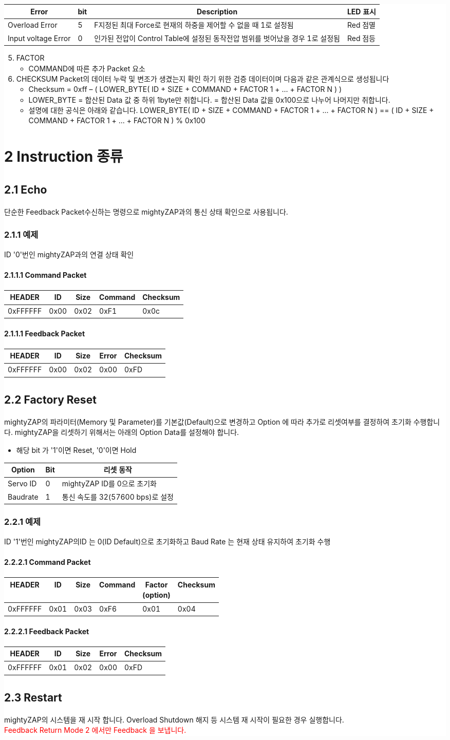 		
| Error | bit | Description | LED 표시 |
| ---- | ---- | ---- | ---- |
| Overload Error | 5 | F지정된 최대 Force로 현재의 하중을 제어할 수 없을 때 1로 설정됨 | Red 점멸 |
| Input voltage Error | 0 | 인가된 전압이 Control Table에 설정된 동작전압 범위를 벗어났을 경우 1로 설정됨 | Red 점등 |

5. FACTOR
	- COMMAND에 따른 추가 Packet 요소
6. CHECKSUM
	Packet의 데이터 누락 및 변조가 생겼는지 확인 하기 위한 검증 데이터이며 다음과 같은 관계식으로 생성됩니다
	- Checksum = 0xff – ( LOWER_BYTE( ID + SIZE + COMMAND + FACTOR 1 + … + FACTOR N ) )
	- LOWER_BYTE = 합산된 Data 값 중 하위 1byte만 취합니다. 
		  = 합산된 Data 값을 0x100으로 나누어 나머지만 취합니다.
	- 설명에 대한 공식은 아래와 같습니다.
		LOWER_BYTE( ID + SIZE + COMMAND + FACTOR 1 + ... + FACTOR N ) == ( ID + SIZE + COMMAND + FACTOR 1 + ... + FACTOR N ) % 0x100
# 2 Instruction 종류
## 2.1 Echo
단순한 Feedback Packet수신하는 명령으로 mightyZAP과의 통신 상태 확인으로 사용됩니다. 
### 2.1.1 예제
ID '0'번인 mightyZAP과의 연결 상태 확인
#### 2.1.1.1 Command Packet
| HEADER | ID | Size | Command | Checksum |
| ---- | ---- | ---- | ---- | ---- |
| 0xFFFFFF | 0x00 | 0x02 | 0xF1 | 0x0c |
#### 2.1.1.1 Feedback Packet
| HEADER | ID | Size | Error | Checksum |
| ---- | ---- | ---- | ---- | ---- |
| 0xFFFFFF | 0x00 | 0x02 | 0x00 | 0xFD |
## 2.2 Factory Reset
mightyZAP의 파라미터(Memory 및 Parameter)를 기본값(Default)으로 변경하고 Option 에 따라 추가로 리셋여부를 결정하여 초기화 수행합니다.
mightyZAP을 리셋하기 위해서는 아래의 Option Data를 설정해야 합니다.
 - 해당 bit 가 '1'이면 Reset, '0'이면 Hold

| Option | Bit | 리셋 동작 |
| ---- | ---- | ---- |
| Servo ID | 0 | mightyZAP ID를 0으로 초기화 |
| Baudrate | 1 | 통신 속도를 32(57600 bps)로 설정 |
### 2.2.1 예제
ID '1'번인 mightyZAP의ID 는 0(ID Default)으로 초기화하고 Baud Rate 는 현재 상태 유지하여 초기화 수행
#### 2.2.2.1 Command Packet
| HEADER | ID | Size | Command | Factor<br>(option) | Checksum |
| ---- | ---- | ---- | ---- | ---- | ---- |
| 0xFFFFFF | 0x01 | 0x03 | 0xF6 | 0x01 | 0x04 |
#### 2.2.2.1 Feedback Packet
| HEADER | ID | Size | Error | Checksum |
| ---- | ---- | ---- | ---- | ---- |
| 0xFFFFFF | 0x01 | 0x02 | 0x00 | 0xFD |
## 2.3 Restart
mightyZAP의 시스템을 재 시작 합니다.  Overload Shutdown 해지 등 시스템 재 시작이 필요한 경우 실행합니다.  
<font color="#ff0000">Feedback Return Mode 2 에서만 Feedback 을 보냅니다. </font>